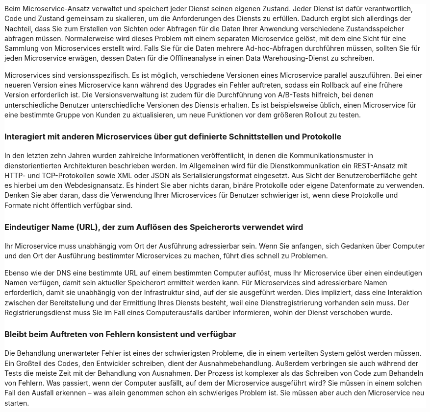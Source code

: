 Beim Microservice-Ansatz verwaltet und speichert jeder Dienst seinen eigenen Zustand. Jeder Dienst ist dafür verantwortlich, Code und Zustand gemeinsam zu skalieren, um die Anforderungen des Diensts zu erfüllen. Dadurch ergibt sich allerdings der Nachteil, dass Sie zum Erstellen von Sichten oder Abfragen für die Daten Ihrer Anwendung verschiedene Zustandsspeicher abfragen müssen. Normalerweise wird dieses Problem mit einem separaten Microservice gelöst, mit dem eine Sicht für eine Sammlung von Microservices erstellt wird. Falls Sie für die Daten mehrere Ad-hoc-Abfragen durchführen müssen, sollten Sie für jeden Microservice erwägen, dessen Daten für die Offlineanalyse in einen Data Warehousing-Dienst zu schreiben.

Microservices sind versionsspezifisch. Es ist möglich, verschiedene Versionen eines Microservice parallel auszuführen. Bei einer neueren Version eines Microservice kann während des Upgrades ein Fehler auftreten, sodass ein Rollback auf eine frühere Version erforderlich ist. Die Versionsverwaltung ist zudem für die Durchführung von A/B-Tests hilfreich, bei denen unterschiedliche Benutzer unterschiedliche Versionen des Diensts erhalten. Es ist beispielsweise üblich, einen Microservice für eine bestimmte Gruppe von Kunden zu aktualisieren, um neue Funktionen vor dem größeren Rollout zu testen.

### <a name="interacts-with-other-microservices-over-well-defined-interfaces-and-protocols"></a>Interagiert mit anderen Microservices über gut definierte Schnittstellen und Protokolle

In den letzten zehn Jahren wurden zahlreiche Informationen veröffentlicht, in denen die Kommunikationsmuster in dienstorientierten Architekturen beschrieben werden. Im Allgemeinen wird für die Dienstkommunikation ein REST-Ansatz mit HTTP- und TCP-Protokollen sowie XML oder JSON als Serialisierungsformat eingesetzt. Aus Sicht der Benutzeroberfläche geht es hierbei um den Webdesignansatz. Es hindert Sie aber nichts daran, binäre Protokolle oder eigene Datenformate zu verwenden. Denken Sie aber daran, dass die Verwendung Ihrer Microservices für Benutzer schwieriger ist, wenn diese Protokolle und Formate nicht öffentlich verfügbar sind.

### <a name="has-a-unique-name-url-used-to-resolve-its-location"></a>Eindeutiger Name (URL), der zum Auflösen des Speicherorts verwendet wird

Ihr Microservice muss unabhängig vom Ort der Ausführung adressierbar sein. Wenn Sie anfangen, sich Gedanken über Computer und den Ort der Ausführung bestimmter Microservices zu machen, führt dies schnell zu Problemen.

Ebenso wie der DNS eine bestimmte URL auf einem bestimmten Computer auflöst, muss Ihr Microservice über einen eindeutigen Namen verfügen, damit sein aktueller Speicherort ermittelt werden kann. Für Microservices sind adressierbare Namen erforderlich, damit sie unabhängig von der Infrastruktur sind, auf der sie ausgeführt werden. Dies impliziert, dass eine Interaktion zwischen der Bereitstellung und der Ermittlung Ihres Diensts besteht, weil eine Dienstregistrierung vorhanden sein muss. Der Registrierungsdienst muss Sie im Fall eines Computerausfalls darüber informieren, wohin der Dienst verschoben wurde.

### <a name="remains-consistent-and-available-in-the-presence-of-failures"></a>Bleibt beim Auftreten von Fehlern konsistent und verfügbar

Die Behandlung unerwarteter Fehler ist eines der schwierigsten Probleme, die in einem verteilten System gelöst werden müssen. Ein Großteil des Codes, den Entwickler schreiben, dient der Ausnahmebehandlung. Außerdem verbringen sie auch während der Tests die meiste Zeit mit der Behandlung von Ausnahmen. Der Prozess ist komplexer als das Schreiben von Code zum Behandeln von Fehlern. Was passiert, wenn der Computer ausfällt, auf dem der Microservice ausgeführt wird? Sie müssen in einem solchen Fall den Ausfall erkennen – was allein genommen schon ein schwieriges Problem ist. Sie müssen aber auch den Microservice neu starten.
